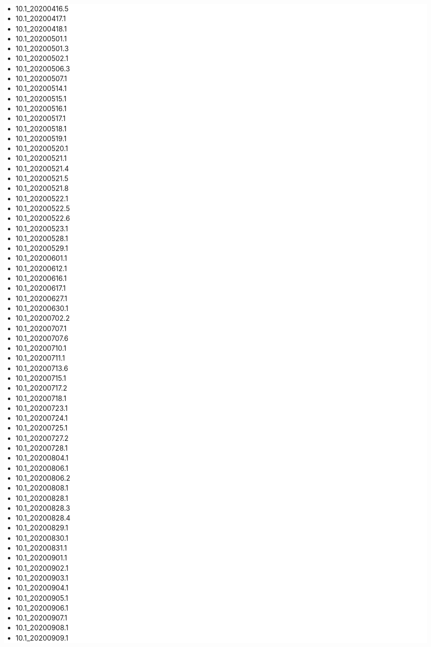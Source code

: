 - 10.1_20200416.5
- 10.1_20200417.1
- 10.1_20200418.1
- 10.1_20200501.1
- 10.1_20200501.3
- 10.1_20200502.1
- 10.1_20200506.3
- 10.1_20200507.1
- 10.1_20200514.1
- 10.1_20200515.1
- 10.1_20200516.1
- 10.1_20200517.1
- 10.1_20200518.1
- 10.1_20200519.1
- 10.1_20200520.1
- 10.1_20200521.1
- 10.1_20200521.4
- 10.1_20200521.5
- 10.1_20200521.8
- 10.1_20200522.1
- 10.1_20200522.5
- 10.1_20200522.6
- 10.1_20200523.1
- 10.1_20200528.1
- 10.1_20200529.1
- 10.1_20200601.1
- 10.1_20200612.1
- 10.1_20200616.1
- 10.1_20200617.1
- 10.1_20200627.1
- 10.1_20200630.1
- 10.1_20200702.2
- 10.1_20200707.1
- 10.1_20200707.6
- 10.1_20200710.1
- 10.1_20200711.1
- 10.1_20200713.6
- 10.1_20200715.1
- 10.1_20200717.2
- 10.1_20200718.1
- 10.1_20200723.1
- 10.1_20200724.1
- 10.1_20200725.1
- 10.1_20200727.2
- 10.1_20200728.1
- 10.1_20200804.1
- 10.1_20200806.1
- 10.1_20200806.2
- 10.1_20200808.1
- 10.1_20200828.1
- 10.1_20200828.3
- 10.1_20200828.4
- 10.1_20200829.1
- 10.1_20200830.1
- 10.1_20200831.1
- 10.1_20200901.1
- 10.1_20200902.1
- 10.1_20200903.1
- 10.1_20200904.1
- 10.1_20200905.1
- 10.1_20200906.1
- 10.1_20200907.1
- 10.1_20200908.1
- 10.1_20200909.1